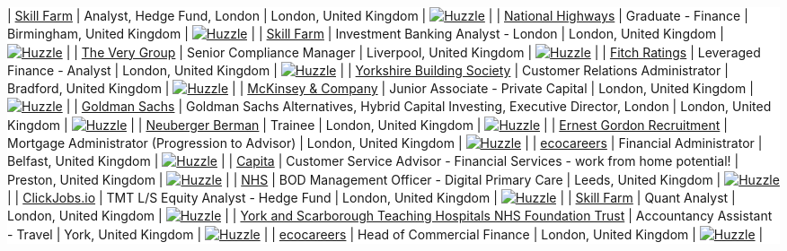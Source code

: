 | [Skill Farm](https://huzzle.app/companies/skill-farm) | Analyst, Hedge Fund, London | London, United Kingdom | <a href='https://huzzle.app/jobs/analyst-hedge-fund-london-876965'><img src='https://uploads-ssl.webflow.com/652d2475f39e846f2116f06b/6628f16b0833a158d670e410_apply%20button.png' width='120' alt='Huzzle'></a> |
| [National Highways](https://huzzle.app/companies/national-highways) | Graduate - Finance | Birmingham, United Kingdom | <a href='https://huzzle.app/jobs/graduate-finance-916020'><img src='https://uploads-ssl.webflow.com/652d2475f39e846f2116f06b/6628f16b0833a158d670e410_apply%20button.png' width='120' alt='Huzzle'></a> |
| [Skill Farm](https://huzzle.app/companies/skill-farm) | Investment Banking Analyst - London | London, United Kingdom | <a href='https://huzzle.app/jobs/investment-banking-analyst-london-014911'><img src='https://uploads-ssl.webflow.com/652d2475f39e846f2116f06b/6628f16b0833a158d670e410_apply%20button.png' width='120' alt='Huzzle'></a> |
| [The Very Group](https://huzzle.app/companies/the-very-group) | Senior Compliance Manager | Liverpool, United Kingdom | <a href='https://huzzle.app/jobs/senior-compliance-manager-199187'><img src='https://uploads-ssl.webflow.com/652d2475f39e846f2116f06b/6628f16b0833a158d670e410_apply%20button.png' width='120' alt='Huzzle'></a> |
| [Fitch Ratings](https://huzzle.app/companies/fitch-ratings) | Leveraged Finance - Analyst | London, United Kingdom | <a href='https://huzzle.app/jobs/leveraged-finance-analyst-213320'><img src='https://uploads-ssl.webflow.com/652d2475f39e846f2116f06b/6628f16b0833a158d670e410_apply%20button.png' width='120' alt='Huzzle'></a> |
| [Yorkshire Building Society](https://huzzle.app/companies/yorkshire-building-society) | Customer Relations Administrator | Bradford, United Kingdom | <a href='https://huzzle.app/jobs/customer-relations-administrator-114543'><img src='https://uploads-ssl.webflow.com/652d2475f39e846f2116f06b/6628f16b0833a158d670e410_apply%20button.png' width='120' alt='Huzzle'></a> |
| [McKinsey & Company](https://huzzle.app/companies/mckinsey-company) | Junior Associate - Private Capital | London, United Kingdom | <a href='https://huzzle.app/jobs/junior-associate-private-capital-339079'><img src='https://uploads-ssl.webflow.com/652d2475f39e846f2116f06b/6628f16b0833a158d670e410_apply%20button.png' width='120' alt='Huzzle'></a> |
| [Goldman Sachs](https://huzzle.app/companies/goldman-sachs) | Goldman Sachs Alternatives, Hybrid Capital Investing, Executive Director, London | London, United Kingdom | <a href='https://huzzle.app/jobs/goldman-sachs-alternatives-hybrid-capital-investing-executive-director-london-778205'><img src='https://uploads-ssl.webflow.com/652d2475f39e846f2116f06b/6628f16b0833a158d670e410_apply%20button.png' width='120' alt='Huzzle'></a> |
| [Neuberger Berman](https://huzzle.app/companies/neuberger-berman) | Trainee | London, United Kingdom | <a href='https://huzzle.app/jobs/trainee-938206'><img src='https://uploads-ssl.webflow.com/652d2475f39e846f2116f06b/6628f16b0833a158d670e410_apply%20button.png' width='120' alt='Huzzle'></a> |
| [Ernest Gordon Recruitment](https://huzzle.app/companies/ernest-gordon-recruitment) | Mortgage Administrator (Progression to Advisor) | London, United Kingdom | <a href='https://huzzle.app/jobs/mortgage-administrator-progression-to-advisor-207292'><img src='https://uploads-ssl.webflow.com/652d2475f39e846f2116f06b/6628f16b0833a158d670e410_apply%20button.png' width='120' alt='Huzzle'></a> |
| [ecocareers](https://huzzle.app/companies/ecocareers) | Financial Administrator | Belfast, United Kingdom | <a href='https://huzzle.app/jobs/financial-administrator-362579'><img src='https://uploads-ssl.webflow.com/652d2475f39e846f2116f06b/6628f16b0833a158d670e410_apply%20button.png' width='120' alt='Huzzle'></a> |
| [Capita](https://huzzle.app/companies/capita) | Customer Service Advisor - Financial Services - work from home potential! | Preston, United Kingdom | <a href='https://huzzle.app/jobs/customer-service-advisor-financial-services-work-from-home-potential-345479'><img src='https://uploads-ssl.webflow.com/652d2475f39e846f2116f06b/6628f16b0833a158d670e410_apply%20button.png' width='120' alt='Huzzle'></a> |
| [NHS](https://huzzle.app/companies/nhs) | BOD Management Officer - Digital Primary Care | Leeds, United Kingdom | <a href='https://huzzle.app/jobs/bod-management-officer-digital-primary-care-954112'><img src='https://uploads-ssl.webflow.com/652d2475f39e846f2116f06b/6628f16b0833a158d670e410_apply%20button.png' width='120' alt='Huzzle'></a> |
| [ClickJobs.io](https://huzzle.app/companies/clickjobs-io) | TMT L/S Equity Analyst - Hedge Fund | London, United Kingdom | <a href='https://huzzle.app/jobs/tmt-l-s-equity-analyst-hedge-fund-687926'><img src='https://uploads-ssl.webflow.com/652d2475f39e846f2116f06b/6628f16b0833a158d670e410_apply%20button.png' width='120' alt='Huzzle'></a> |
| [Skill Farm](https://huzzle.app/companies/skill-farm) | Quant Analyst | London, United Kingdom | <a href='https://huzzle.app/jobs/quant-analyst-917462'><img src='https://uploads-ssl.webflow.com/652d2475f39e846f2116f06b/6628f16b0833a158d670e410_apply%20button.png' width='120' alt='Huzzle'></a> |
| [York and Scarborough Teaching Hospitals NHS Foundation Trust](https://huzzle.app/companies/york-and-scarborough-teaching-hospitals-nhs-foundation-trust) | Accountancy Assistant - Travel | York, United Kingdom | <a href='https://huzzle.app/jobs/accountancy-assistant-travel-954215'><img src='https://uploads-ssl.webflow.com/652d2475f39e846f2116f06b/6628f16b0833a158d670e410_apply%20button.png' width='120' alt='Huzzle'></a> |
| [ecocareers](https://huzzle.app/companies/ecocareers) | Head of Commercial Finance | London, United Kingdom | <a href='https://huzzle.app/jobs/head-of-commercial-finance-055256'><img src='https://uploads-ssl.webflow.com/652d2475f39e846f2116f06b/6628f16b0833a158d670e410_apply%20button.png' width='120' alt='Huzzle'></a> |